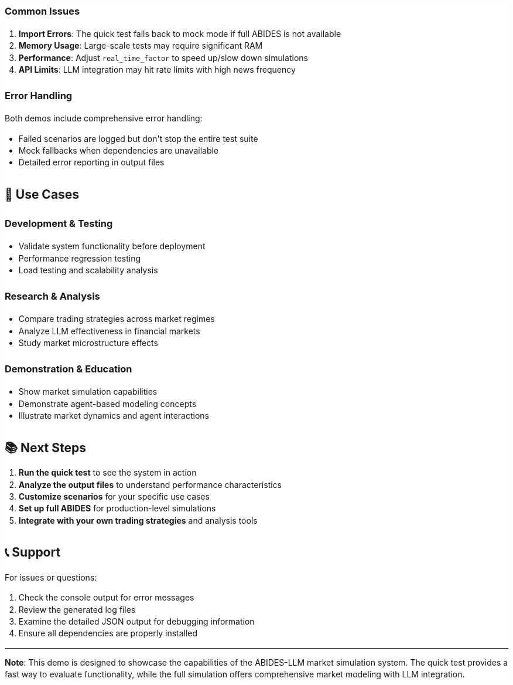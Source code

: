 ### Common Issues

1. **Import Errors**: The quick test falls back to mock mode if full ABIDES is not available
2. **Memory Usage**: Large-scale tests may require significant RAM
3. **Performance**: Adjust `real_time_factor` to speed up/slow down simulations
4. **API Limits**: LLM integration may hit rate limits with high news frequency

### Error Handling

Both demos include comprehensive error handling:
- Failed scenarios are logged but don't stop the entire test suite
- Mock fallbacks when dependencies are unavailable
- Detailed error reporting in output files

## 🎯 Use Cases

### Development & Testing
- Validate system functionality before deployment
- Performance regression testing
- Load testing and scalability analysis

### Research & Analysis
- Compare trading strategies across market regimes
- Analyze LLM effectiveness in financial markets
- Study market microstructure effects

### Demonstration & Education
- Show market simulation capabilities
- Demonstrate agent-based modeling concepts
- Illustrate market dynamics and agent interactions

## 📚 Next Steps

1. **Run the quick test** to see the system in action
2. **Analyze the output files** to understand performance characteristics
3. **Customize scenarios** for your specific use cases
4. **Set up full ABIDES** for production-level simulations
5. **Integrate with your own trading strategies** and analysis tools

## 📞 Support

For issues or questions:
1. Check the console output for error messages
2. Review the generated log files
3. Examine the detailed JSON output for debugging information
4. Ensure all dependencies are properly installed

---

**Note**: This demo is designed to showcase the capabilities of the ABIDES-LLM market simulation system. The quick test provides a fast way to evaluate functionality, while the full simulation offers comprehensive market modeling with LLM integration.